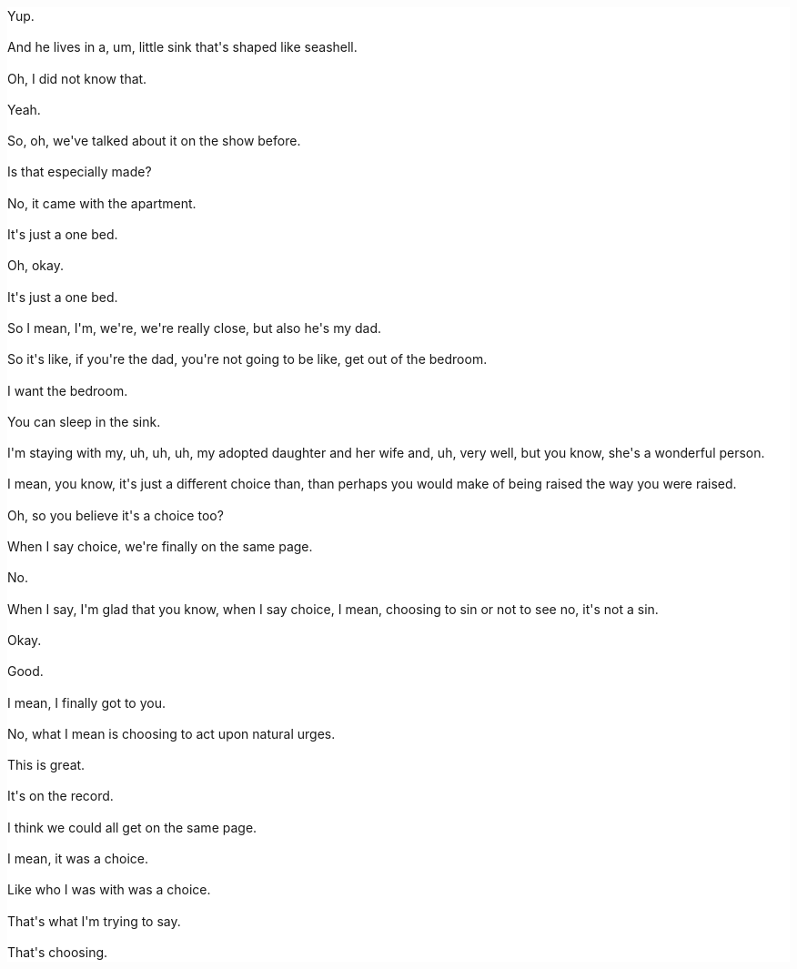 Yup.

And he lives in a, um, little sink that's shaped like seashell.

Oh, I did not know that.

Yeah.

So, oh, we've talked about it on the show before.

Is that especially made?

No, it came with the apartment.

It's just a one bed.

Oh, okay.

It's just a one bed.

So I mean, I'm, we're, we're really close, but also he's my dad.

So it's like, if you're the dad, you're not going to be like, get out of the bedroom.

I want the bedroom.

You can sleep in the sink.

I'm staying with my, uh, uh, uh, my adopted daughter and her wife and, uh, very well, but you know, she's a wonderful person.

I mean, you know, it's just a different choice than, than perhaps you would make of being raised the way you were raised.

Oh, so you believe it's a choice too?

When I say choice, we're finally on the same page.

No.

When I say, I'm glad that you know, when I say choice, I mean, choosing to sin or not to see no, it's not a sin.

Okay.

Good.

I mean, I finally got to you.

No, what I mean is choosing to act upon natural urges.

This is great.

It's on the record.

I think we could all get on the same page.

I mean, it was a choice.

Like who I was with was a choice.

That's what I'm trying to say.

That's choosing.
